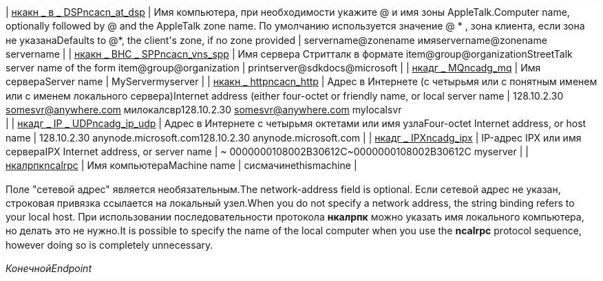 | [<span data-ttu-id="824fa-150">нкакн \_ в \_ DSP</span><span class="sxs-lookup"><span data-stu-id="824fa-150">ncacn\_at\_dsp</span></span>](/windows/desktop/Midl/ncacn-at-dsp)     | <span data-ttu-id="824fa-151">Имя компьютера, при необходимости укажите @ и имя зоны AppleTalk.</span><span class="sxs-lookup"><span data-stu-id="824fa-151">Computer name, optionally followed by @ and the AppleTalk zone name.</span></span> <span data-ttu-id="824fa-152">По умолчанию используется значение @ \* , зона клиента, если зона не указана</span><span class="sxs-lookup"><span data-stu-id="824fa-152">Defaults to @\*, the client's zone, if no zone provided</span></span>                     | <span data-ttu-id="824fa-153">servername@zonename имя</span><span class="sxs-lookup"><span data-stu-id="824fa-153">servername@zonename servername</span></span>                         |
| [<span data-ttu-id="824fa-154">нкакн \_ ВНС \_ SPP</span><span class="sxs-lookup"><span data-stu-id="824fa-154">ncacn\_vns\_spp</span></span>](/windows/desktop/Midl/ncacn-vns-spp)   | <span data-ttu-id="824fa-155">Имя сервера Стритталк в формате item@group@organization</span><span class="sxs-lookup"><span data-stu-id="824fa-155">StreetTalk server name of the form item@group@organization</span></span>                                                                                       | printserver@sdkdocs@microsoft                          |
| [<span data-ttu-id="824fa-156">нкадг \_ MQ</span><span class="sxs-lookup"><span data-stu-id="824fa-156">ncadg\_mq</span></span>](/windows/desktop/Midl/ncadg-mq)              | <span data-ttu-id="824fa-157">Имя сервера</span><span class="sxs-lookup"><span data-stu-id="824fa-157">Server name</span></span>                                                                                                                                      | <span data-ttu-id="824fa-158">MyServer</span><span class="sxs-lookup"><span data-stu-id="824fa-158">myserver</span></span>                                               |
| [<span data-ttu-id="824fa-159">нкакн \_ http</span><span class="sxs-lookup"><span data-stu-id="824fa-159">ncacn\_http</span></span>](/windows/desktop/Midl/ncacn-http)          | <span data-ttu-id="824fa-160">Адрес в Интернете (с четырьмя или с понятным именем или с именем локального сервера)</span><span class="sxs-lookup"><span data-stu-id="824fa-160">Internet address (either four-octet or friendly name, or local server name</span></span>                                                                       | <span data-ttu-id="824fa-161">128.10.2.30 somesvr@anywhere.com милокалсвр</span><span class="sxs-lookup"><span data-stu-id="824fa-161">128.10.2.30 somesvr@anywhere.com mylocalsvr</span></span><br/> |
| [<span data-ttu-id="824fa-162">нкадг \_ IP \_ UDP</span><span class="sxs-lookup"><span data-stu-id="824fa-162">ncadg\_ip\_udp</span></span>](/windows/desktop/Midl/ncadg-ip-udp)     | <span data-ttu-id="824fa-163">Адрес в Интернете с четырьмя октетами или имя узла</span><span class="sxs-lookup"><span data-stu-id="824fa-163">Four-octet Internet address, or host name</span></span>                                                                                                        | <span data-ttu-id="824fa-164">128.10.2.30 anynode.microsoft.com</span><span class="sxs-lookup"><span data-stu-id="824fa-164">128.10.2.30 anynode.microsoft.com</span></span>                      |
| [<span data-ttu-id="824fa-165">нкадг \_ IPX</span><span class="sxs-lookup"><span data-stu-id="824fa-165">ncadg\_ipx</span></span>](/windows/desktop/Midl/ncadg-ipx)            | <span data-ttu-id="824fa-166">IP-адрес IPX или имя сервера</span><span class="sxs-lookup"><span data-stu-id="824fa-166">IPX Internet address, or server name</span></span>                                                                                                             | <span data-ttu-id="824fa-167">~ 0000000108002B30612C</span><span class="sxs-lookup"><span data-stu-id="824fa-167">~0000000108002B30612C myserver</span></span>                         |
| [<span data-ttu-id="824fa-168">нкалрпк</span><span class="sxs-lookup"><span data-stu-id="824fa-168">ncalrpc</span></span>](/windows/desktop/Midl/ncalrpc)                 | <span data-ttu-id="824fa-169">Имя компьютера</span><span class="sxs-lookup"><span data-stu-id="824fa-169">Machine name</span></span>                                                                                                                                     | <span data-ttu-id="824fa-170">сисмачине</span><span class="sxs-lookup"><span data-stu-id="824fa-170">thismachine</span></span>                                            |



 

<span data-ttu-id="824fa-171">Поле "сетевой адрес" является необязательным.</span><span class="sxs-lookup"><span data-stu-id="824fa-171">The network-address field is optional.</span></span> <span data-ttu-id="824fa-172">Если сетевой адрес не указан, строковая привязка ссылается на локальный узел.</span><span class="sxs-lookup"><span data-stu-id="824fa-172">When you do not specify a network address, the string binding refers to your local host.</span></span> <span data-ttu-id="824fa-173">При использовании последовательности протокола **нкалрпк** можно указать имя локального компьютера, но делать это не нужно.</span><span class="sxs-lookup"><span data-stu-id="824fa-173">It is possible to specify the name of the local computer when you use the **ncalrpc** protocol sequence, however doing so is completely unnecessary.</span></span>

</dd> <dt>

<span data-ttu-id="824fa-174"><span id="Endpoint"></span><span id="endpoint"></span><span id="ENDPOINT"></span>*Конечной*</span><span class="sxs-lookup"><span data-stu-id="824fa-174"><span id="Endpoint"></span><span id="endpoint"></span><span id="ENDPOINT"></span>*Endpoint*</span></span>
</dt> <dd>
